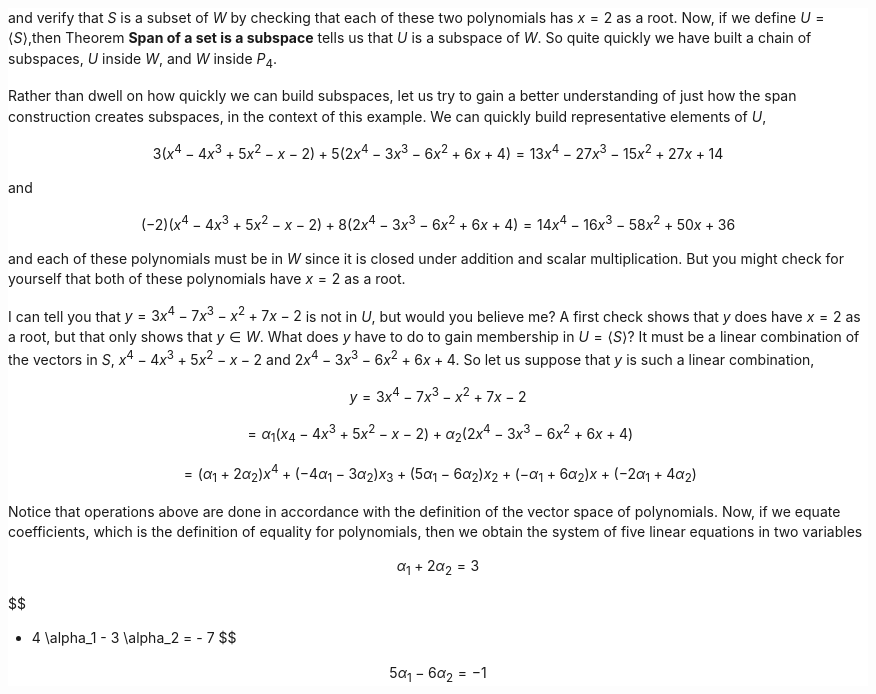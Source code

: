 and verify that $S$ is a subset of $W$ by checking that each of these two polynomials has $x = 2$ as a root. Now, if we define $U = ⟨S⟩$,then Theorem **Span of a set is a subspace** tells us that $U$ is a subspace of $W$. So quite quickly we have built a chain of subspaces, $U$ inside $W$, and $W$ inside $P_4$.

Rather than dwell on how quickly we can build subspaces, let us try to gain a better understanding of just how the span construction creates subspaces, in the context of this example. We can quickly build representative elements of $U$,

$$
3 (x^4 - 4 x^3 + 5 x^2 - x - 2) + 5 (2 x^4 - 3 x^3 - 6 x^2 + 6 x + 4) = 13 x^4 - 27 x^3 - 15 x^2 + 27 x + 14
$$

and

$$
(- 2)(x^4 - 4 x^3 + 5 x^2 - x - 2) + 8 (2 x^4 - 3 x^3 - 6 x^2 + 6 x + 4) = 14 x^4 - 16 x^3 - 58 x^2 + 50 x + 36
$$

and each of these polynomials must be in $W$ since it is closed under addition and scalar multiplication. But you might check for yourself that both of these polynomials have $x = 2$ as a root.

I can tell you that $y = 3 x^4 - 7 x^3 - x^2 + 7 x - 2$ is not in $U$, but would you believe me? A first check shows that $y$ does have $x = 2$ as a root, but that only shows that $y \in W$. What does $y$ have to do to gain membership in $U = ⟨S⟩$? It must be a linear combination of the vectors in $S$, $x^4 - 4 x^3 + 5 x^2 - x - 2$ and $2 x^4 - 3 x^3 - 6 x^2 + 6 x + 4$. So let us suppose that $y$ is such a linear combination,

$$
y = 3 x^4 - 7 x^3 - x^2 + 7 x - 2
$$

$$
= \alpha_1 (x_4 - 4 x^3 + 5 x^2 - x - 2) + \alpha_2 (2 x^4 - 3 x^3 - 6 x^2 + 6 x + 4)
$$

$$
= (\alpha_1 + 2 \alpha_2) x^4 + ( - 4 \alpha_1 - 3 \alpha_2) x_3 + (5 \alpha_1 - 6 \alpha_2) x_2 + (- \alpha_1 + 6 \alpha_2) x + (- 2 \alpha_1 + 4 \alpha_2)
$$

Notice that operations above are done in accordance with the definition of the vector space of polynomials. Now, if we equate coefficients, which is the definition of equality for polynomials, then we obtain the system of five linear equations in two variables

$$
\alpha_1 + 2 \alpha_2 = 3
$$

$$
- 4 \alpha_1 - 3 \alpha_2 = - 7
$$

$$
5 \alpha_1 - 6 \alpha_2 = - 1
$$
